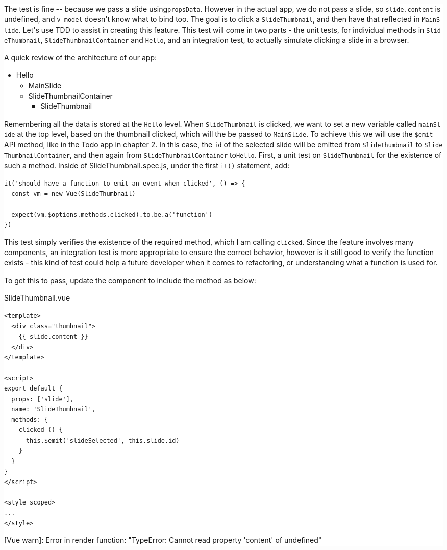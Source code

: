 The test is fine -- because we pass a slide using`propsData`. However in the actual app, we do not pass a slide, so `slide.content` is undefined, and `v-model` doesn't know what to bind too. The goal is to click a `SlideThumbnail`, and then have that reflected in `MainSlide`. Let's use TDD to assist in creating this feature. This test will come in two parts - the unit tests, for individual methods in `SlideThumbnail`, `SlideThumbnailContainer` and `Hello`, and an integration test, to actually simulate clicking a slide in a browser.

A quick review of the architecture of our app:

* Hello
  * MainSlide
  * SlideThumbnailContainer
    * SlideThumbnail

Remembering all the data is stored at the `Hello` level. When `SlideThumbnail` is clicked, we want to set a new variable called `mainSlide` at the top level, based on the thumbnail clicked, which will the be passed to `MainSlide`. To achieve this we will use the `$emit` API method, like in the Todo app in chapter 2. In this case, the `id` of the selected slide will be emitted from `SlideThumbnail` to `SlideThumbnailContainer`, and then again from `SlideThumbnailContainer` to`Hello`. First, a unit test on `SlideThumbnail` for the existence of such a method. Inside of SlideThumbnail.spec.js, under the first `it()` statement, add:

```
it('should have a function to emit an event when clicked', () => {
  const vm = new Vue(SlideThumbnail)

  expect(vm.$options.methods.clicked).to.be.a('function')
})
```

This test simply verifies the existence of the required method, which I am calling `clicked`. Since the feature involves many components, an integration test is more appropriate to ensure the correct behavior, however is it still good to verify the function exists - this kind of test could help a future developer when it comes to refactoring, or understanding what a function is used for.

To get this to pass, update the component to include the method as below:

SlideThumbnail.vue

```
<template>
  <div class="thumbnail"> 
    {{ slide.content }}
  </div>
</template>

<script>
export default {
  props: ['slide'],
  name: 'SlideThumbnail',
  methods: {
    clicked () {
      this.$emit('slideSelected', this.slide.id)
    }
  }
}
</script>

<style scoped>
...
</style>
```


[Vue warn]: Error in render function: "TypeError: Cannot read property 'content' of undefined"